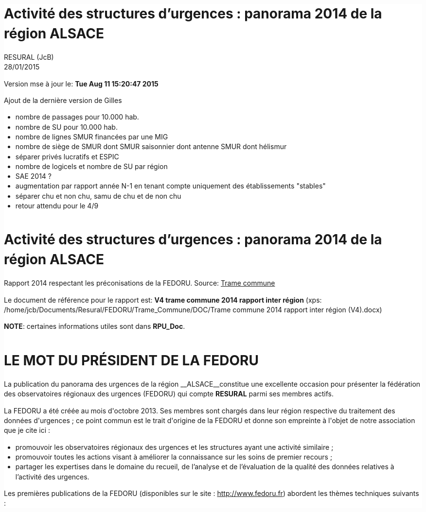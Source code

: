 # Activité des structures d’urgences : panorama 2014 de la région ALSACE
RESURAL (JcB)  
28/01/2015  

Version mse à jour le: __Tue Aug 11 15:20:47 2015__

Ajout de la dernière version de Gilles 

- nombre de passages pour 10.000 hab.
- nombre de SU pour 10.000 hab.
- nombre de lignes SMUR financées par une MIG
- nombre de siège de SMUR dont SMUR saisonnier dont antenne SMUR dont hélismur
- séparer privés lucratifs et ESPIC
- nombre de logicels et nombre de SU par région
- SAE 2014 ?
- augmentation par rapport année N-1 en tenant compte uniquement des établissements "stables"
- séparer chu et non chu, samu de chu et de non chu
- retour attendu pour le 4/9







Activité des structures d’urgences : panorama 2014 de la région ALSACE
=========================================================================
Rapport 2014 respectant les préconisations de la FEDORU. Source:
[Trame commune](https://docs.google.com/document/d/101LYVqVLeHZnrujfMm3aqBYfbOwx3CPEB3Y-Lbud2Ls/edit)

Le document de référence pour le rapport est: __V4 trame commune 2014 rapport inter région__ (xps: /home/jcb/Documents/Resural/FEDORU/Trame_Commune/DOC/Trame commune 2014 rapport inter région (V4).docx)

__NOTE__: certaines informations utiles sont dans __RPU_Doc__.

LE MOT DU PRÉSIDENT DE LA FEDORU
================================


La publication du panorama des urgences de la région __ALSACE__constitue une excellente occasion pour présenter la fédération des observatoires régionaux des urgences (FEDORU) qui compte __RESURAL__ parmi ses membres actifs.

La FEDORU a été créée au mois d'octobre 2013. Ses membres sont chargés dans leur région respective du traitement des données d'urgences ; ce point commun est le trait d'origine de la FEDORU et donne son empreinte à l'objet de notre association que je cite ici :

- promouvoir les observatoires régionaux des urgences et les structures ayant une activité similaire ;
- promouvoir toutes les actions visant à améliorer la connaissance sur les soins de premier recours ;
- partager les expertises dans le domaine du recueil, de l’analyse et de l’évaluation de la qualité des données relatives à l’activité des urgences.

Les premières publications de la FEDORU (disponibles sur le site : http://www.fedoru.fr) abordent les thèmes techniques suivants :
